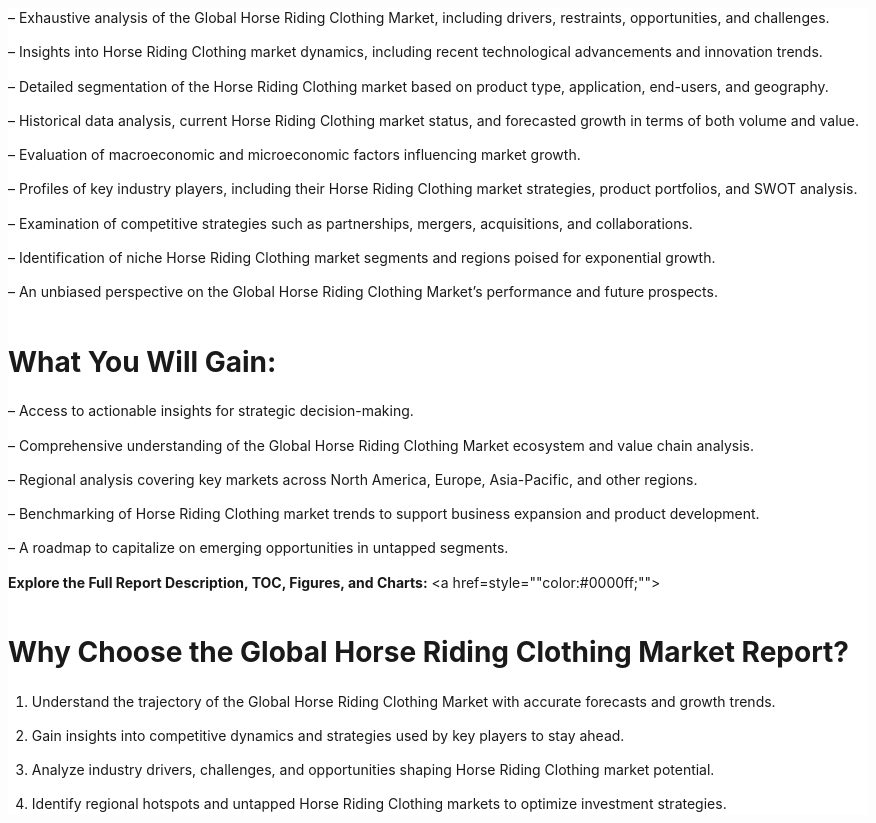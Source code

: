 – Exhaustive analysis of the Global Horse Riding Clothing Market, including drivers, restraints, opportunities, and challenges.

– Insights into Horse Riding Clothing market dynamics, including recent technological advancements and innovation trends.

– Detailed segmentation of the Horse Riding Clothing market based on product type, application, end-users, and geography.

– Historical data analysis, current Horse Riding Clothing market status, and forecasted growth in terms of both volume and value.

– Evaluation of macroeconomic and microeconomic factors influencing market growth.

– Profiles of key industry players, including their Horse Riding Clothing market strategies, product portfolios, and SWOT analysis.

– Examination of competitive strategies such as partnerships, mergers, acquisitions, and collaborations.

– Identification of niche Horse Riding Clothing market segments and regions poised for exponential growth.

– An unbiased perspective on the Global Horse Riding Clothing Market’s performance and future prospects.

# <strong>What You Will Gain:</strong>

– Access to actionable insights for strategic decision-making.

– Comprehensive understanding of the Global Horse Riding Clothing Market ecosystem and value chain analysis.

– Regional analysis covering key markets across North America, Europe, Asia-Pacific, and other regions.

– Benchmarking of Horse Riding Clothing market trends to support business expansion and product development.

– A roadmap to capitalize on emerging opportunities in untapped segments.

<strong>Explore the Full Report Description, TOC, Figures, and Charts:</strong>
<a href=style=""color:#0000ff;""></a>

# <strong>Why Choose the Global Horse Riding Clothing Market Report?</strong>

1. Understand the trajectory of the Global Horse Riding Clothing Market with accurate forecasts and growth trends.

2. Gain insights into competitive dynamics and strategies used by key players to stay ahead.

3. Analyze industry drivers, challenges, and opportunities shaping Horse Riding Clothing market potential.

4. Identify regional hotspots and untapped Horse Riding Clothing markets to optimize investment strategies.
